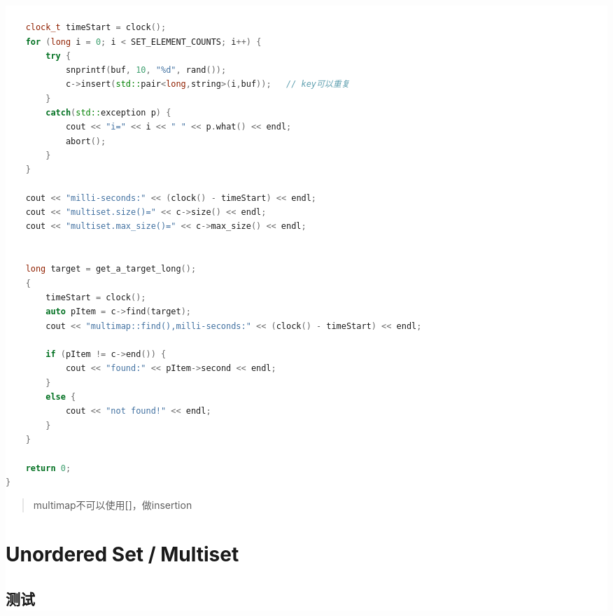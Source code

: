 ```C++

	clock_t timeStart = clock();
	for (long i = 0; i < SET_ELEMENT_COUNTS; i++) {
		try {
			snprintf(buf, 10, "%d", rand());
			c->insert(std::pair<long,string>(i,buf));	// key可以重复
		}
		catch(std::exception p) {
			cout << "i=" << i << " " << p.what() << endl;
			abort();
		}
	}

	cout << "milli-seconds:" << (clock() - timeStart) << endl;
	cout << "multiset.size()=" << c->size() << endl;
	cout << "multiset.max_size()=" << c->max_size() << endl;
	

	long target = get_a_target_long();
	{
		timeStart = clock();
		auto pItem = c->find(target);
		cout << "multimap::find(),milli-seconds:" << (clock() - timeStart) << endl;

		if (pItem != c->end()) {
			cout << "found:" << pItem->second << endl;
		}
		else {
			cout << "not found!" << endl;
		}
	}

	return 0;
}
```

> multimap不可以使用[]，做insertion





# Unordered Set / Multiset

## 测试
